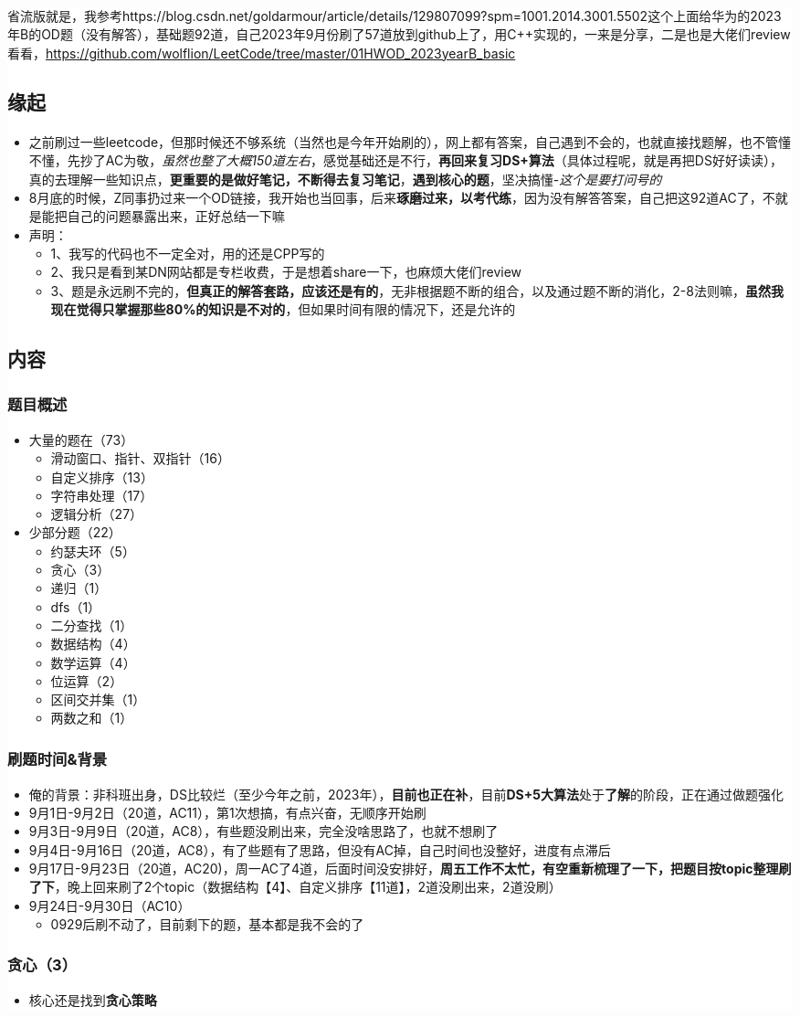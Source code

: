 省流版就是，我参考https://blog.csdn.net/goldarmour/article/details/129807099?spm=1001.2014.3001.5502这个上面给华为的2023年B的OD题（没有解答），基础题92道，自己2023年9月份刷了57道放到github上了，用C++实现的，一来是分享，二是也是大佬们review看看，https://github.com/wolflion/LeetCode/tree/master/01HWOD_2023yearB_basic

## 缘起

+ 之前刷过一些leetcode，但那时候还不够系统（当然也是今年开始刷的），网上都有答案，自己遇到不会的，也就直接找题解，也不管懂不懂，先抄了AC为敬，*虽然也整了大概150道左右*，感觉基础还是不行，**再回来复习DS+算法**（具体过程呢，就是再把DS好好读读），真的去理解一些知识点，**更重要的是做好笔记，不断得去复习笔记**，**遇到核心的题**，坚决搞懂-*这个是要打问号的*
+ 8月底的时候，Z同事扔过来一个OD链接，我开始也当回事，后来**琢磨过来，以考代练**，因为没有解答答案，自己把这92道AC了，不就是能把自己的问题暴露出来，正好总结一下嘛
+ 声明：
  + 1、我写的代码也不一定全对，用的还是CPP写的
  + 2、我只是看到某DN网站都是专栏收费，于是想着share一下，也麻烦大佬们review
  + 3、题是永远刷不完的，**但真正的解答套路，应该还是有的**，无非根据题不断的组合，以及通过题不断的消化，2-8法则嘛，**虽然我现在觉得只掌握那些80%的知识是不对的**，但如果时间有限的情况下，还是允许的

## 内容

### 题目概述

+ 大量的题在（73）
  + 滑动窗口、指针、双指针（16）
  + 自定义排序（13）
  + 字符串处理（17）
  + 逻辑分析（27）
+ 少部分题（22）
  + 约瑟夫环（5）
  + 贪心（3）
  + 递归（1）
  + dfs（1）
  + 二分查找（1）
  + 数据结构（4）
  + 数学运算（4）
  + 位运算（2）
  + 区间交并集（1）
  + 两数之和（1）

### 刷题时间&背景

+ 俺的背景：非科班出身，DS比较烂（至少今年之前，2023年），**目前也正在补**，目前**DS+5大算法**处于**了解**的阶段，正在通过做题强化
+ 9月1日-9月2日（20道，AC11），第1次想搞，有点兴奋，无顺序开始刷
+ 9月3日-9月9日（20道，AC8），有些题没刷出来，完全没啥思路了，也就不想刷了
+ 9月4日-9月16日（20道，AC8），有了些题有了思路，但没有AC掉，自己时间也没整好，进度有点滞后
+ 9月17日-9月23日（20道，AC20)，周一AC了4道，后面时间没安排好，**周五工作不太忙，有空重新梳理了一下，把题目按topic整理刷了下**，晚上回来刷了2个topic（数据结构【4】、自定义排序【11道】，2道没刷出来，2道没刷）
+ 9月24日-9月30日（AC10）
  + 0929后刷不动了，目前剩下的题，基本都是我不会的了

### 贪心（3）

+ 核心还是找到**贪心策略**
